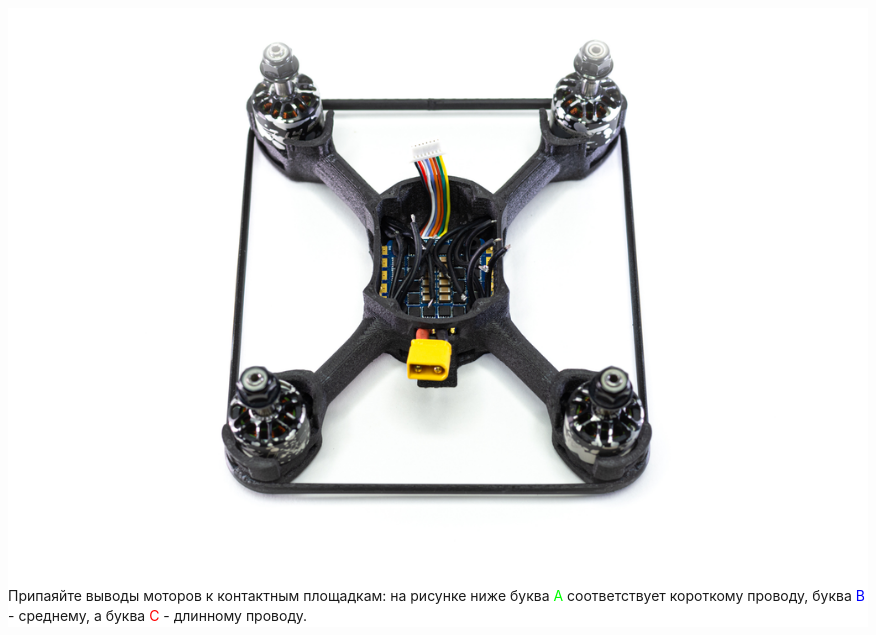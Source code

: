 ![_image](img/esc_placed.jpg)
Припаяйте выводы моторов к контактным площадкам: на рисунке ниже буква
<span style="color:lime">А</span>
соответствует короткому проводу, буква
<span style="color:blue">В</span> -
среднему, а буква
<span style="color:red">С</span> -
длинному проводу.